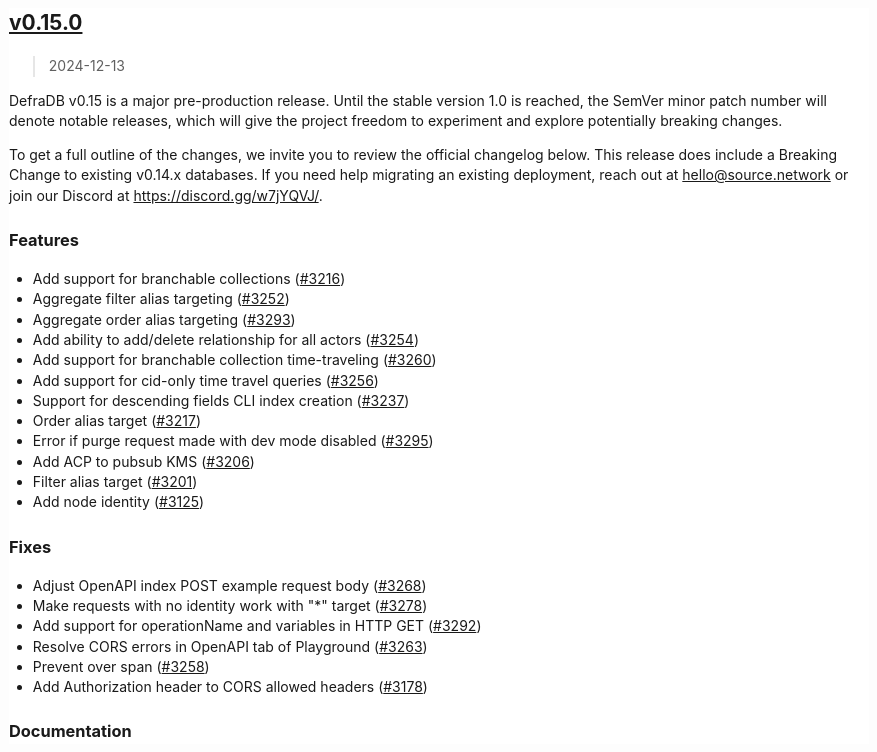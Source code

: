 <a name="v0.15.0"></a>
## [v0.15.0](https://github.com/sourcenetwork/defradb/compare/v0.14.0...v0.15.0)

> 2024-12-13

DefraDB v0.15 is a major pre-production release. Until the stable version 1.0 is reached, the SemVer minor patch number will denote notable releases, which will give the project freedom to experiment and explore potentially breaking changes.

To get a full outline of the changes, we invite you to review the official changelog below. This release does include a Breaking Change to existing v0.14.x databases. If you need help migrating an existing deployment, reach out at [hello@source.network](mailto:hello@source.network) or join our Discord at https://discord.gg/w7jYQVJ/.

### Features

* Add support for branchable collections ([#3216](https://github.com/sourcenetwork/defradb/issues/3216))
* Aggregate filter alias targeting ([#3252](https://github.com/sourcenetwork/defradb/issues/3252))
* Aggregate order alias targeting ([#3293](https://github.com/sourcenetwork/defradb/issues/3293))
* Add ability to add/delete relationship for all actors ([#3254](https://github.com/sourcenetwork/defradb/issues/3254))
* Add support for branchable collection time-traveling ([#3260](https://github.com/sourcenetwork/defradb/issues/3260))
* Add support for cid-only time travel queries ([#3256](https://github.com/sourcenetwork/defradb/issues/3256))
* Support for descending fields CLI index creation ([#3237](https://github.com/sourcenetwork/defradb/issues/3237))
* Order alias target ([#3217](https://github.com/sourcenetwork/defradb/issues/3217))
* Error if purge request made with dev mode disabled ([#3295](https://github.com/sourcenetwork/defradb/issues/3295))
* Add ACP to pubsub KMS ([#3206](https://github.com/sourcenetwork/defradb/issues/3206))
* Filter alias target ([#3201](https://github.com/sourcenetwork/defradb/issues/3201))
* Add node identity ([#3125](https://github.com/sourcenetwork/defradb/issues/3125))

### Fixes

* Adjust OpenAPI index POST example request body ([#3268](https://github.com/sourcenetwork/defradb/issues/3268))
* Make requests with no identity work with "*" target ([#3278](https://github.com/sourcenetwork/defradb/issues/3278))
* Add support for operationName and variables in HTTP GET ([#3292](https://github.com/sourcenetwork/defradb/issues/3292))
* Resolve CORS errors in OpenAPI tab of Playground ([#3263](https://github.com/sourcenetwork/defradb/issues/3263))
* Prevent over span ([#3258](https://github.com/sourcenetwork/defradb/issues/3258))
* Add Authorization header to CORS allowed headers ([#3178](https://github.com/sourcenetwork/defradb/issues/3178))

### Documentation
